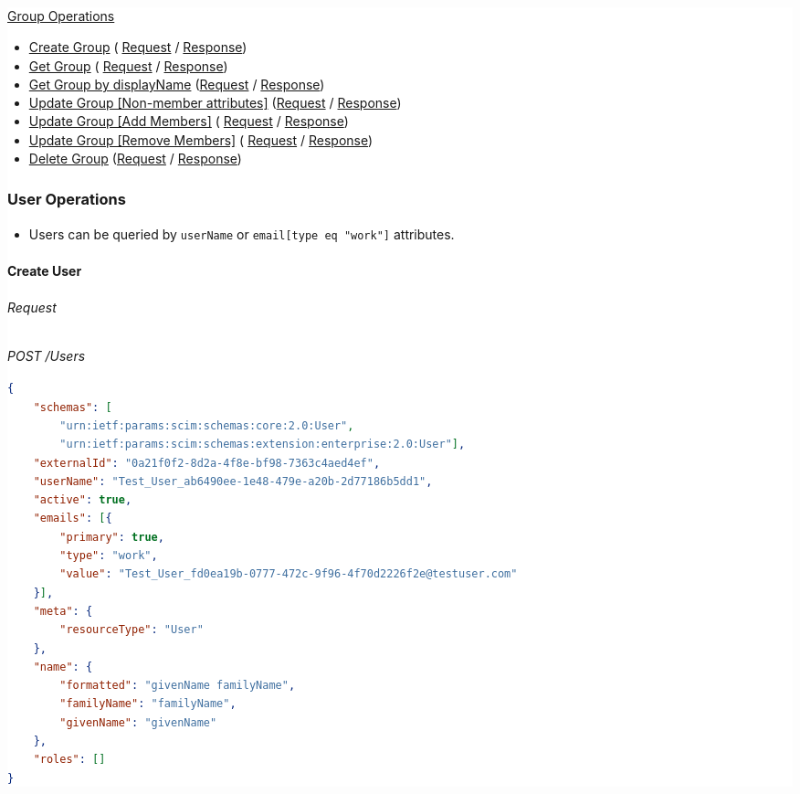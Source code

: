 
[Group Operations](#group-operations)
  - [Create Group](#create-group) (
[Request](#request-7) / [Response](#response-7))
  - [Get Group](#get-group) (
[Request](#request-8) / [Response](#response-8))
  - [Get Group by displayName](#get-group-by-displayname) ([Request](#request-9) / [Response](#response-9))
  - [Update Group [Non-member attributes]](#update-group-non-member-attributes) ([Request](#request-10) /
 [Response](#response-10))
  - [Update Group [Add Members]](#update-group-add-members) (
[Request](#request-11) /
[Response](#response-11))
  - [Update Group [Remove Members]](#update-group-remove-members) (
[Request](#request-12) /
[Response](#response-12))
  - [Delete Group](#delete-group) ([Request](#request-13) /
[Response](#response-13))

### User Operations

* Users can be queried by `userName` or `email[type eq "work"]` attributes.  

#### Create User

###### Request

*POST /Users*
```json
{
	"schemas": [
	    "urn:ietf:params:scim:schemas:core:2.0:User",
	    "urn:ietf:params:scim:schemas:extension:enterprise:2.0:User"],
	"externalId": "0a21f0f2-8d2a-4f8e-bf98-7363c4aed4ef",
	"userName": "Test_User_ab6490ee-1e48-479e-a20b-2d77186b5dd1",
	"active": true,
	"emails": [{
		"primary": true,
		"type": "work",
		"value": "Test_User_fd0ea19b-0777-472c-9f96-4f70d2226f2e@testuser.com"
	}],
	"meta": {
		"resourceType": "User"
	},
	"name": {
		"formatted": "givenName familyName",
		"familyName": "familyName",
		"givenName": "givenName"
	},
	"roles": []
}
```
